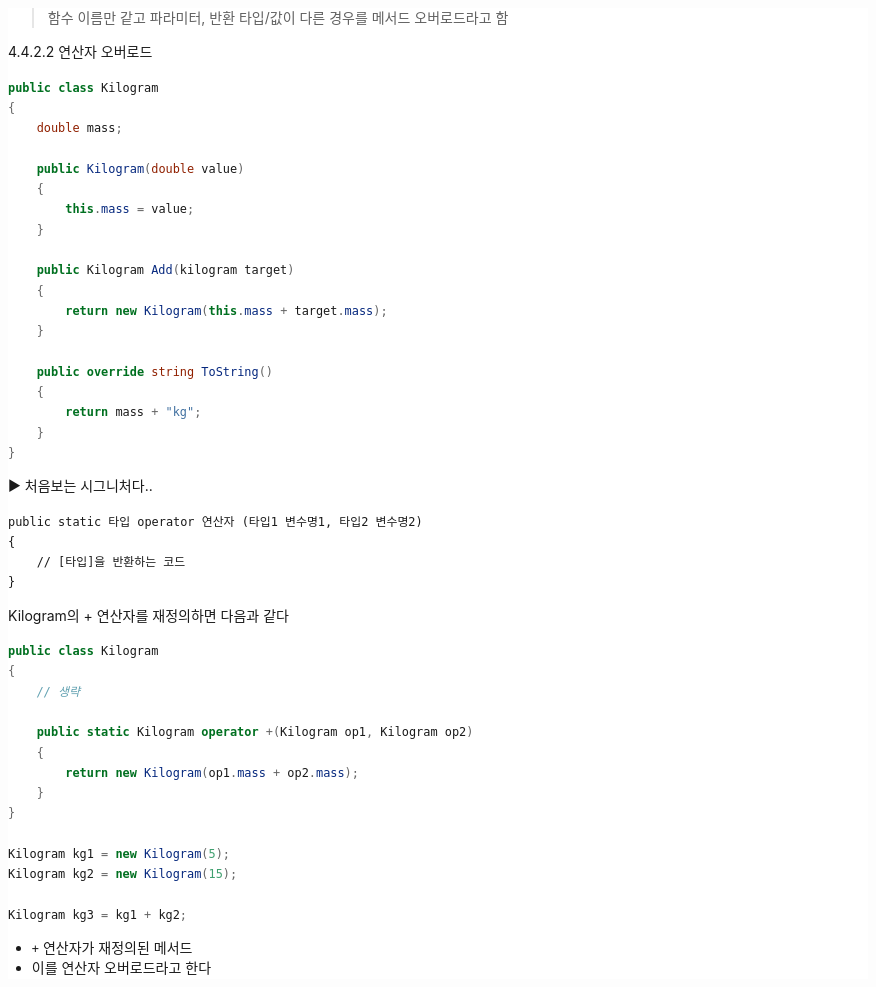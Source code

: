 > 함수 이름만 같고 파라미터, 반환 타입/값이 다른 경우를 메서드 오버로드라고 함


4.4.2.2 연산자 오버로드 
```c#
public class Kilogram
{
	double mass;
	
	public Kilogram(double value)
	{
		this.mass = value;
	}
	
	public Kilogram Add(kilogram target) 
	{
		return new Kilogram(this.mass + target.mass);
	}
	
	public override string ToString() 
	{
		return mass + "kg";
	}
}
```


▶️ 처음보는 시그니처다..
```text
public static 타입 operator 연산자 (타입1 변수명1, 타입2 변수명2)
{
	// [타입]을 반환하는 코드
}
```

Kilogram의 + 연산자를 재정의하면 다음과 같다
```c# hl:5,14
public class Kilogram
{
	// 생략
	
	public static Kilogram operator +(Kilogram op1, Kilogram op2)
	{
		return new Kilogram(op1.mass + op2.mass);
	}
}

Kilogram kg1 = new Kilogram(5);
Kilogram kg2 = new Kilogram(15);

Kilogram kg3 = kg1 + kg2;
```
- `+` 연산자가 재정의된 메서드
- 이를 연산자 오버로드라고 한다
